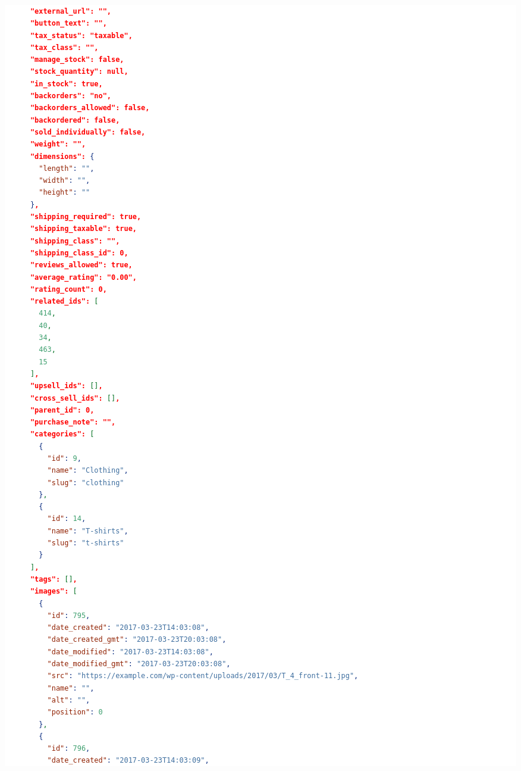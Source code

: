 ```json
      "external_url": "",
      "button_text": "",
      "tax_status": "taxable",
      "tax_class": "",
      "manage_stock": false,
      "stock_quantity": null,
      "in_stock": true,
      "backorders": "no",
      "backorders_allowed": false,
      "backordered": false,
      "sold_individually": false,
      "weight": "",
      "dimensions": {
        "length": "",
        "width": "",
        "height": ""
      },
      "shipping_required": true,
      "shipping_taxable": true,
      "shipping_class": "",
      "shipping_class_id": 0,
      "reviews_allowed": true,
      "average_rating": "0.00",
      "rating_count": 0,
      "related_ids": [
        414,
        40,
        34,
        463,
        15
      ],
      "upsell_ids": [],
      "cross_sell_ids": [],
      "parent_id": 0,
      "purchase_note": "",
      "categories": [
        {
          "id": 9,
          "name": "Clothing",
          "slug": "clothing"
        },
        {
          "id": 14,
          "name": "T-shirts",
          "slug": "t-shirts"
        }
      ],
      "tags": [],
      "images": [
        {
          "id": 795,
          "date_created": "2017-03-23T14:03:08",
          "date_created_gmt": "2017-03-23T20:03:08",
          "date_modified": "2017-03-23T14:03:08",
          "date_modified_gmt": "2017-03-23T20:03:08",
          "src": "https://example.com/wp-content/uploads/2017/03/T_4_front-11.jpg",
          "name": "",
          "alt": "",
          "position": 0
        },
        {
          "id": 796,
          "date_created": "2017-03-23T14:03:09",
```